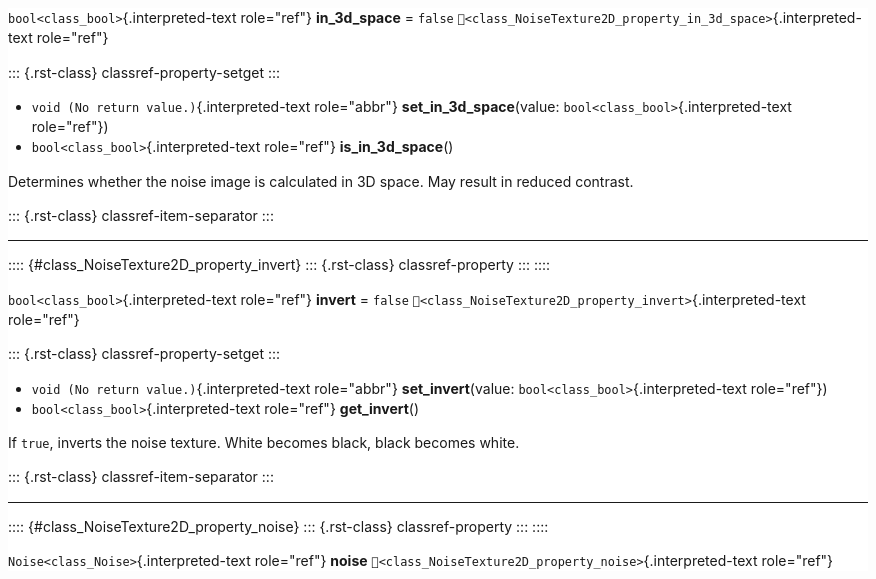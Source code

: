 `bool<class_bool>`{.interpreted-text role="ref"} **in_3d_space** =
`false`
`🔗<class_NoiseTexture2D_property_in_3d_space>`{.interpreted-text
role="ref"}

::: {.rst-class}
classref-property-setget
:::

- `void (No return value.)`{.interpreted-text role="abbr"}
  **set_in_3d_space**(value: `bool<class_bool>`{.interpreted-text
  role="ref"})
- `bool<class_bool>`{.interpreted-text role="ref"} **is_in_3d_space**()

Determines whether the noise image is calculated in 3D space. May result
in reduced contrast.

::: {.rst-class}
classref-item-separator
:::

------------------------------------------------------------------------

:::: {#class_NoiseTexture2D_property_invert}
::: {.rst-class}
classref-property
:::
::::

`bool<class_bool>`{.interpreted-text role="ref"} **invert** = `false`
`🔗<class_NoiseTexture2D_property_invert>`{.interpreted-text role="ref"}

::: {.rst-class}
classref-property-setget
:::

- `void (No return value.)`{.interpreted-text role="abbr"}
  **set_invert**(value: `bool<class_bool>`{.interpreted-text
  role="ref"})
- `bool<class_bool>`{.interpreted-text role="ref"} **get_invert**()

If `true`, inverts the noise texture. White becomes black, black becomes
white.

::: {.rst-class}
classref-item-separator
:::

------------------------------------------------------------------------

:::: {#class_NoiseTexture2D_property_noise}
::: {.rst-class}
classref-property
:::
::::

`Noise<class_Noise>`{.interpreted-text role="ref"} **noise**
`🔗<class_NoiseTexture2D_property_noise>`{.interpreted-text role="ref"}
